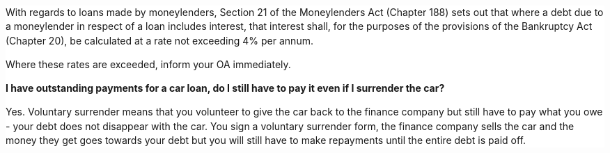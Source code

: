 With regards to loans made by moneylenders, Section 21 of the
Moneylenders Act (Chapter 188) sets out that where a debt due to a
moneylender in respect of a loan includes interest, that interest shall,
for the purposes of the provisions of the Bankruptcy Act (Chapter 20),
be calculated at a rate not exceeding 4% per annum.

Where these rates are exceeded, inform your OA immediately.

**I have outstanding payments for a car loan, do I still have to pay it
even if I surrender the car?**

Yes. Voluntary surrender means that you volunteer to give the car back
to the finance company but still have to pay what you owe - your debt
does not disappear with the car. You sign a voluntary surrender form,
the finance company sells the car and the money they get goes towards
your debt but you will still have to make repayments until the entire
debt is paid off.

[^1]: <https://www.mlaw.gov.sg/content/ipto/en.html>

[^2]: <http://www.ipto.gov.sg/bankruptcy-and-debt-repayment-scheme/bankruptcy/forms.html>,
    last verified on 29 August 2014

[^3]: <http://www.ipto.gov.sg/content/ipto/en/bankruptcy-and-debt-repayment-scheme/bankruptcy/forms.html>,
    link last verified on 29 August 2014

[^4]: <ipto_iid_financial@ipto.gov.sg>.

[^5]: <http://app.supremecourt.gov.sg/data/doc/ManagePage/32/Supreme%20Court%20Bankruptcy%20Brochure.pdf>,
    last verified on 29 August 2014

[^6]: <http://www.ipto.gov.sg/content/dam/minlaw/ipto/assets/documents/linkclick849e.pdf>,
    last verified on 29 August 2014

[^7]: <http://www.iptoonline.gov.sg>

[^8]: <http://www.drs.gov.sg>

[^9]: <http://www.ipto.gov.sg/content/dam/minlaw/ipto/assets/documents/linkclick849e.pdf>,
    last verified on 29 August 2014

[^10]: <http://www.ipto.gov.sg/content/ipto/en/bankruptcy-and-debt-repayment-scheme/information-for-bankrupts1.html>

[^11]: <http://www.estateplanning.com.sg/estate-settlement-of-personal-debts/>

[^12]: <http://www.ipto.gov.sg/content/ipto/en/bankruptcy-and-debt-repayment-scheme/information-for-bankrupts1.html>

[^13]: <http://www.singaporelaw.sg/sglaw/laws-of-singapore/commercial-law/chapter-23>

[^14]: <http://www.ifaq.gov.sg/minlaw/apps/fcd_faqmain.aspx?qst=2fN7e274RAp%2bbUzLdEL%2fmCxs7iwcgv8gv2atNDOvsLCfNwz5vjf7m09QG7Rns6jFoZZygnCtgLHmSra9hx%2fJR8j5bDTiWEQaAefSko2BHqFgmKR19gadnF8IpWjfunjpJcOFb%2bKltvc%2bIBTtoBskopghIz0EmVpYt%2fsSSc3nEvVQYi4UGsp1%2frSpct3pmLP0CuZmBN34HUnhdJ4ZEoU8JBzEy%2bXQUY2P20ICg%2fw4n3O0H836tmxz5A%3d%3d#FAQ_11349>
